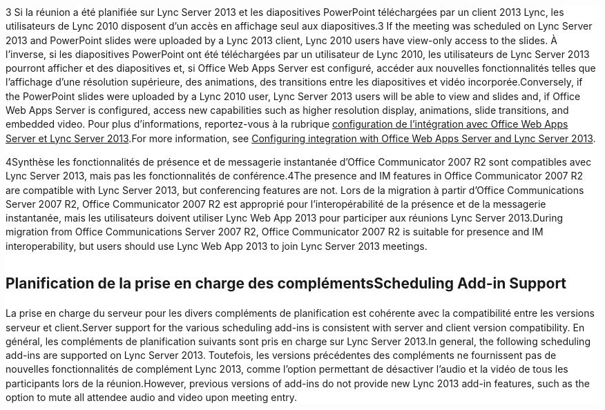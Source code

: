 <span data-ttu-id="3152a-321">3 Si la réunion a été planifiée sur Lync Server 2013 et les diapositives PowerPoint téléchargées par un client 2013 Lync, les utilisateurs de Lync 2010 disposent d’un accès en affichage seul aux diapositives.</span><span class="sxs-lookup"><span data-stu-id="3152a-321">3 If the meeting was scheduled on Lync Server 2013 and PowerPoint slides were uploaded by a Lync 2013 client, Lync 2010 users have view-only access to the slides.</span></span> <span data-ttu-id="3152a-322">À l’inverse, si les diapositives PowerPoint ont été téléchargées par un utilisateur de Lync 2010, les utilisateurs de Lync Server 2013 pourront afficher et des diapositives et, si Office Web Apps Server est configuré, accéder aux nouvelles fonctionnalités telles que l’affichage d’une résolution supérieure, des animations, des transitions entre les diapositives et vidéo incorporée.</span><span class="sxs-lookup"><span data-stu-id="3152a-322">Conversely, if the PowerPoint slides were uploaded by a Lync 2010 user, Lync Server 2013 users will be able to view and slides and, if Office Web Apps Server is configured, access new capabilities such as higher resolution display, animations, slide transitions, and embedded video.</span></span> <span data-ttu-id="3152a-323">Pour plus d’informations, reportez-vous à la rubrique [configuration de l’intégration avec Office Web Apps Server et Lync Server 2013](lync-server-2013-enabling-office-web-apps-server-and-lync-server-2013.md).</span><span class="sxs-lookup"><span data-stu-id="3152a-323">For more information, see [Configuring integration with Office Web Apps Server and Lync Server 2013](lync-server-2013-enabling-office-web-apps-server-and-lync-server-2013.md).</span></span>

<span data-ttu-id="3152a-324">4Synthèse les fonctionnalités de présence et de messagerie instantanée d’Office Communicator 2007 R2 sont compatibles avec Lync Server 2013, mais pas les fonctionnalités de conférence.</span><span class="sxs-lookup"><span data-stu-id="3152a-324">4The presence and IM features in Office Communicator 2007 R2 are compatible with Lync Server 2013, but conferencing features are not.</span></span> <span data-ttu-id="3152a-325">Lors de la migration à partir d’Office Communications Server 2007 R2, Office Communicator 2007 R2 est approprié pour l’interopérabilité de la présence et de la messagerie instantanée, mais les utilisateurs doivent utiliser Lync Web App 2013 pour participer aux réunions Lync Server 2013.</span><span class="sxs-lookup"><span data-stu-id="3152a-325">During migration from Office Communications Server 2007 R2, Office Communicator 2007 R2 is suitable for presence and IM interoperability, but users should use Lync Web App 2013 to join Lync Server 2013 meetings.</span></span>

</div>

</div>

<div>

## <a name="scheduling-add-in-support"></a><span data-ttu-id="3152a-326">Planification de la prise en charge des compléments</span><span class="sxs-lookup"><span data-stu-id="3152a-326">Scheduling Add-in Support</span></span>

<span data-ttu-id="3152a-327">La prise en charge du serveur pour les divers compléments de planification est cohérente avec la compatibilité entre les versions serveur et client.</span><span class="sxs-lookup"><span data-stu-id="3152a-327">Server support for the various scheduling add-ins is consistent with server and client version compatibility.</span></span> <span data-ttu-id="3152a-328">En général, les compléments de planification suivants sont pris en charge sur Lync Server 2013.</span><span class="sxs-lookup"><span data-stu-id="3152a-328">In general, the following scheduling add-ins are supported on Lync Server 2013.</span></span> <span data-ttu-id="3152a-329">Toutefois, les versions précédentes des compléments ne fournissent pas de nouvelles fonctionnalités de complément Lync 2013, comme l’option permettant de désactiver l’audio et la vidéo de tous les participants lors de la réunion.</span><span class="sxs-lookup"><span data-stu-id="3152a-329">However, previous versions of add-ins do not provide new Lync 2013 add-in features, such as the option to mute all attendee audio and video upon meeting entry.</span></span>
